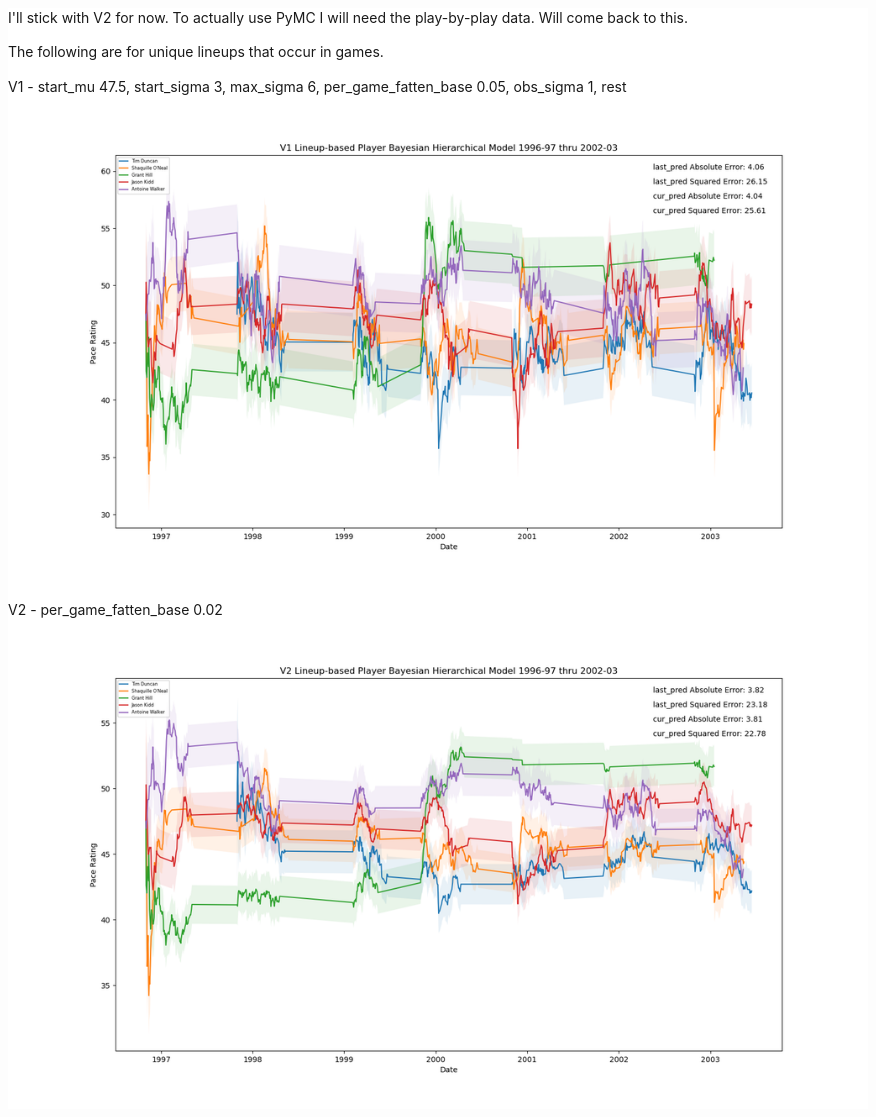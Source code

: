 I'll stick with V2 for now. To actually use PyMC I will need the play-by-play data. Will come back to this.


The following are for unique lineups that occur in games.

V1 - start_mu 47.5, start_sigma 3, max_sigma 6, per_game_fatten_base 0.05, obs_sigma 1, rest 
<img src="./figures/pace/V1_BHM_player_lu.png" alt="okc_pace" width="1300"/>

V2 - per_game_fatten_base 0.02
<img src="./figures/pace/V2_BHM_player_lu.png" alt="okc_pace" width="1300"/>

